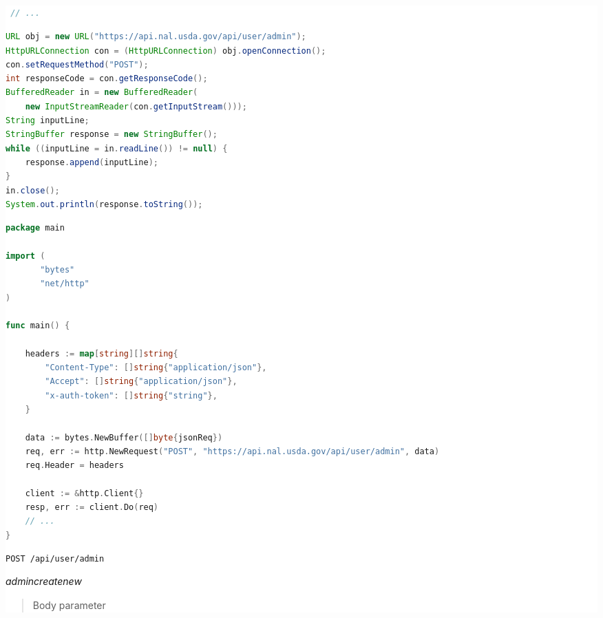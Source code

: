 ```php
 // ...

```

```java
URL obj = new URL("https://api.nal.usda.gov/api/user/admin");
HttpURLConnection con = (HttpURLConnection) obj.openConnection();
con.setRequestMethod("POST");
int responseCode = con.getResponseCode();
BufferedReader in = new BufferedReader(
    new InputStreamReader(con.getInputStream()));
String inputLine;
StringBuffer response = new StringBuffer();
while ((inputLine = in.readLine()) != null) {
    response.append(inputLine);
}
in.close();
System.out.println(response.toString());

```

```go
package main

import (
       "bytes"
       "net/http"
)

func main() {

    headers := map[string][]string{
        "Content-Type": []string{"application/json"},
        "Accept": []string{"application/json"},
        "x-auth-token": []string{"string"},
    }

    data := bytes.NewBuffer([]byte{jsonReq})
    req, err := http.NewRequest("POST", "https://api.nal.usda.gov/api/user/admin", data)
    req.Header = headers

    client := &http.Client{}
    resp, err := client.Do(req)
    // ...
}

```

`POST /api/user/admin`

*admincreatenew*

> Body parameter

